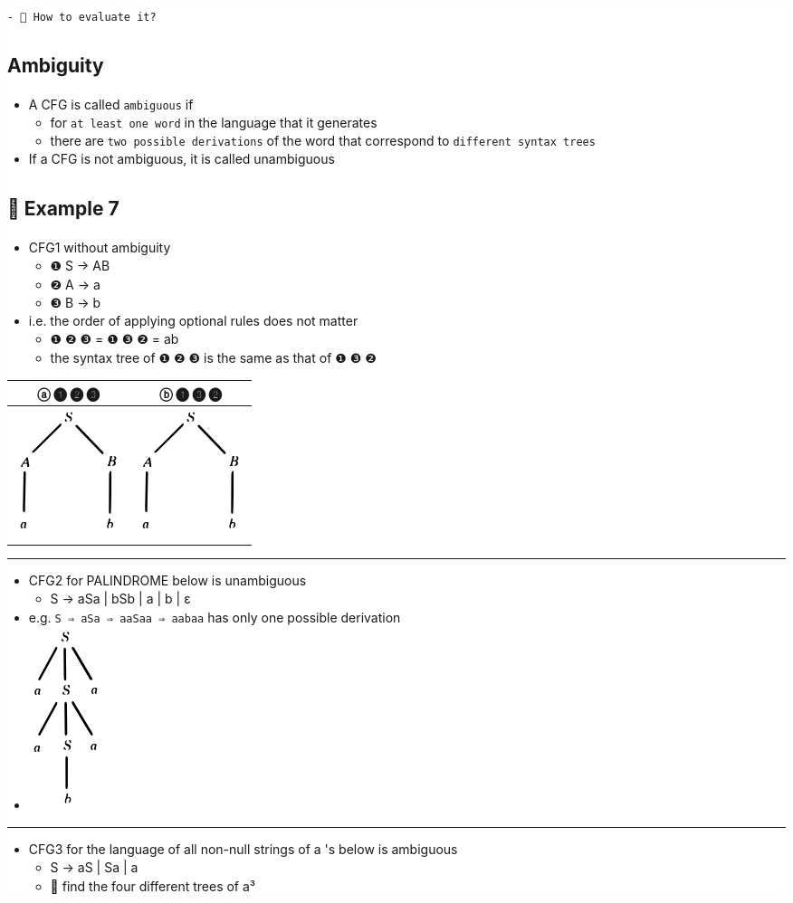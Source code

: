     - 📝 How to evaluate it?


Ambiguity
---
- A CFG is called `ambiguous` if 
  - for `at least one word` in the language that it generates 
  - there are `two possible derivations` of the word that correspond to `different syntax trees` 
- If a CFG is not ambiguous, it is called unambiguous


🍎 Example 7
---
- CFG1 without ambiguity
  - ❶ S → AB
  - ❷ A → a
  - ❸ B → b
- i.e. the order of applying optional rules does not matter
  - ❶ ❷ ❸ = ❶ ❸ ❷  = ab
  - the syntax tree of ❶ ❷ ❸ is the same as that of ❶ ❸ ❷

| ⓐ ❶ ❷ ❸ | ⓑ ❶ ❸ ❷ |
|:---:|:---:|
| ![c06](./img/c06.png) | ![c06](./img/c06.png) | 

---

- CFG2 for PALINDROME below is unambiguous
  - S → aSa | bSb | a | b | ε
- e.g. `S ⇒ aSa ⇒ aaSaa ⇒ aabaa` has only one possible derivation
- ![c07](./img/c07.png)

---

- CFG3 for the language of all non-null strings of a 's  below is ambiguous
  - S → aS | Sa | a 
  - 📝 find the four different trees of a³